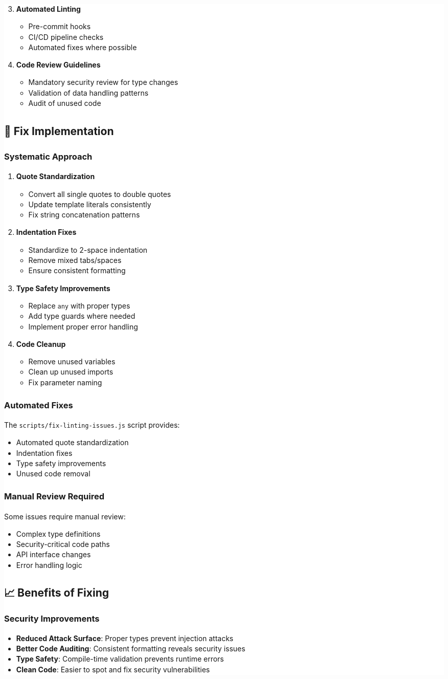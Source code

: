 3. **Automated Linting**
   - Pre-commit hooks
   - CI/CD pipeline checks
   - Automated fixes where possible

4. **Code Review Guidelines**
   - Mandatory security review for type changes
   - Validation of data handling patterns
   - Audit of unused code

## 🔧 **Fix Implementation**

### **Systematic Approach**

1. **Quote Standardization**
   - Convert all single quotes to double quotes
   - Update template literals consistently
   - Fix string concatenation patterns

2. **Indentation Fixes**
   - Standardize to 2-space indentation
   - Remove mixed tabs/spaces
   - Ensure consistent formatting

3. **Type Safety Improvements**
   - Replace `any` with proper types
   - Add type guards where needed
   - Implement proper error handling

4. **Code Cleanup**
   - Remove unused variables
   - Clean up unused imports
   - Fix parameter naming

### **Automated Fixes**

The `scripts/fix-linting-issues.js` script provides:
- Automated quote standardization
- Indentation fixes
- Type safety improvements
- Unused code removal

### **Manual Review Required**

Some issues require manual review:
- Complex type definitions
- Security-critical code paths
- API interface changes
- Error handling logic

## 📈 **Benefits of Fixing**

### **Security Improvements**
- **Reduced Attack Surface**: Proper types prevent injection attacks
- **Better Code Auditing**: Consistent formatting reveals security issues
- **Type Safety**: Compile-time validation prevents runtime errors
- **Clean Code**: Easier to spot and fix security vulnerabilities
